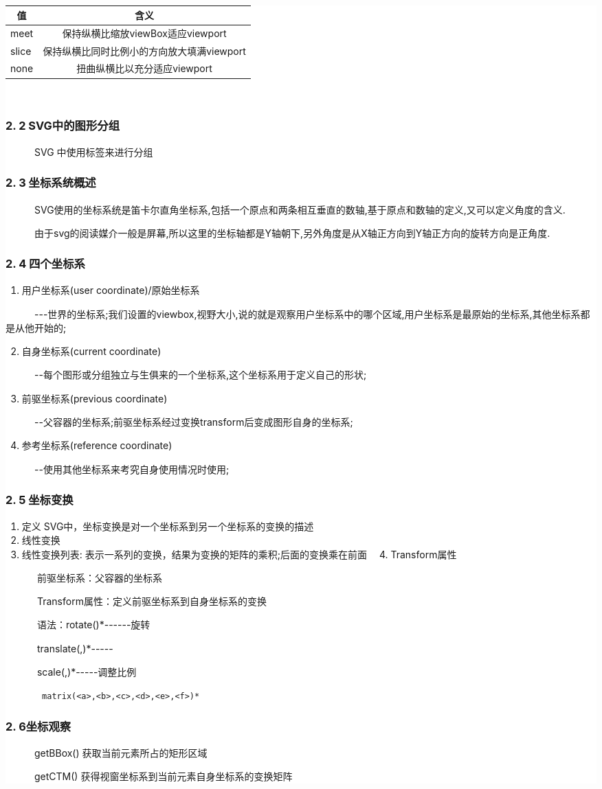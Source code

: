 
| 值	      | 含义                                        |
| -------- |:-------------------------------------------:|
| meet	   | 保持纵横比缩放viewBox适应viewport             |         
| slice    | 保持纵横比同时比例小的方向放大填满viewport     |
| none	   | 扭曲纵横比以充分适应viewport                  |

　　　
### 2. 2 SVG中的图形分组

　　　SVG 中使用<g>标签来进行分组

### 2. 3 坐标系统概述

　　　SVG使用的坐标系统是笛卡尔直角坐标系,包括一个原点和两条相互垂直的数轴,基于原点和数轴的定义,又可以定义角度的含义.

　　　由于svg的阅读媒介一般是屏幕,所以这里的坐标轴都是Y轴朝下,另外角度是从X轴正方向到Y轴正方向的旋转方向是正角度.  

### 2. 4 四个坐标系
   1. 用户坐标系(user coordinate)/原始坐标系

　　　---世界的坐标系;我们设置的viewbox,视野大小,说的就是观察用户坐标系中的哪个区域,用户坐标系是最原始的坐标系,其他坐标系都是从他开始的;

   2. 自身坐标系(current coordinate)
   
　　　--每个图形或分组独立与生俱来的一个坐标系,这个坐标系用于定义自己的形状;

   3. 前驱坐标系(previous coordinate)

　　　--父容器的坐标系;前驱坐标系经过变换transform后变成图形自身的坐标系;

   4. 参考坐标系(reference coordinate)

　　　--使用其他坐标系来考究自身使用情况时使用;
### 2. 5 坐标变换
  1. 定义  SVG中，坐标变换是对一个坐标系到另一个坐标系的变换的描述
  2. 线性变换
  3. 线性变换列表: 表示一系列的变换，结果为变换的矩阵的乘积;后面的变换乘在前面
　4. Transform属性

　　　    前驱坐标系：父容器的坐标系

　　　    Transform属性：定义前驱坐标系到自身坐标系的变换

　　　    语法：rotate(<deg>)*------旋转

　　　          translate(<x>,<y>)*-----

　　　          scale(<sx>,<sy>)*-----调整比例

　　　         ` matrix(<a>,<b>,<c>,<d>,<e>,<f>)*`

### 2. 6坐标观察    
　　　getBBox() 获取当前元素所占的矩形区域

　　　getCTM() 获得视窗坐标系到当前元素自身坐标系的变换矩阵
